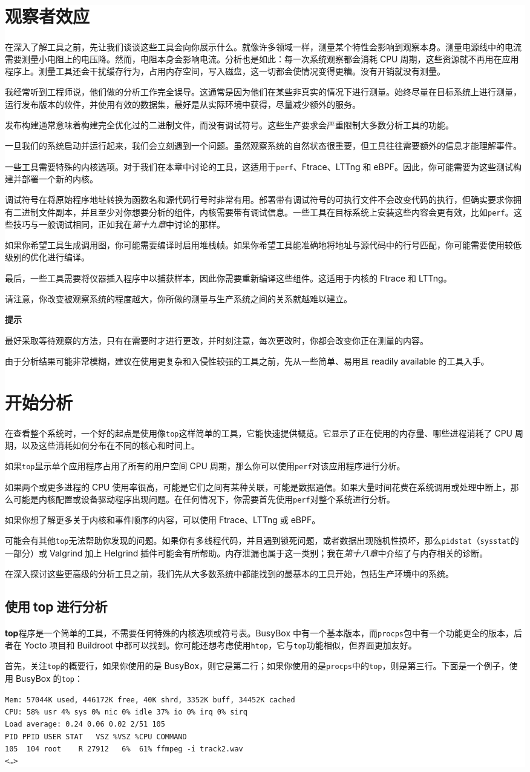 # 观察者效应

在深入了解工具之前，先让我们谈谈这些工具会向你展示什么。就像许多领域一样，测量某个特性会影响到观察本身。测量电源线中的电流需要测量小电阻上的电压降。然而，电阻本身会影响电流。分析也是如此：每一次系统观察都会消耗 CPU 周期，这些资源就不再用在应用程序上。测量工具还会干扰缓存行为，占用内存空间，写入磁盘，这一切都会使情况变得更糟。没有开销就没有测量。

我经常听到工程师说，他们做的分析工作完全误导。这通常是因为他们在某些非真实的情况下进行测量。始终尽量在目标系统上进行测量，运行发布版本的软件，并使用有效的数据集，最好是从实际环境中获得，尽量减少额外的服务。

发布构建通常意味着构建完全优化过的二进制文件，而没有调试符号。这些生产要求会严重限制大多数分析工具的功能。

一旦我们的系统启动并运行起来，我们会立刻遇到一个问题。虽然观察系统的自然状态很重要，但工具往往需要额外的信息才能理解事件。

一些工具需要特殊的内核选项。对于我们在本章中讨论的工具，这适用于`perf`、Ftrace、LTTng 和 eBPF。因此，你可能需要为这些测试构建并部署一个新的内核。

调试符号在将原始程序地址转换为函数名和源代码行号时非常有用。部署带有调试符号的可执行文件不会改变代码的执行，但确实要求你拥有二进制文件副本，并且至少对你想要分析的组件，内核需要带有调试信息。一些工具在目标系统上安装这些内容会更有效，比如`perf`。这些技巧与一般调试相同，正如我在*第十九章*中讨论的那样。

如果你希望工具生成调用图，你可能需要编译时启用堆栈帧。如果你希望工具能准确地将地址与源代码中的行号匹配，你可能需要使用较低级别的优化进行编译。

最后，一些工具需要将仪器插入程序中以捕获样本，因此你需要重新编译这些组件。这适用于内核的 Ftrace 和 LTTng。

请注意，你改变被观察系统的程度越大，你所做的测量与生产系统之间的关系就越难以建立。

**提示**

最好采取等待观察的方法，只有在需要时才进行更改，并时刻注意，每次更改时，你都会改变你正在测量的内容。

由于分析结果可能非常模糊，建议在使用更复杂和入侵性较强的工具之前，先从一些简单、易用且 readily available 的工具入手。

# 开始分析

在查看整个系统时，一个好的起点是使用像`top`这样简单的工具，它能快速提供概览。它显示了正在使用的内存量、哪些进程消耗了 CPU 周期，以及这些消耗如何分布在不同的核心和时间上。

如果`top`显示单个应用程序占用了所有的用户空间 CPU 周期，那么你可以使用`perf`对该应用程序进行分析。

如果两个或更多进程的 CPU 使用率很高，可能是它们之间有某种关联，可能是数据通信。如果大量时间花费在系统调用或处理中断上，那么可能是内核配置或设备驱动程序出现问题。在任何情况下，你需要首先使用`perf`对整个系统进行分析。

如果你想了解更多关于内核和事件顺序的内容，可以使用 Ftrace、LTTng 或 eBPF。

可能会有其他`top`无法帮助你发现的问题。如果你有多线程代码，并且遇到锁死问题，或者数据出现随机性损坏，那么`pidstat`（`sysstat`的一部分）或 Valgrind 加上 Helgrind 插件可能会有所帮助。内存泄漏也属于这一类别；我在*第十八章*中介绍了与内存相关的诊断。

在深入探讨这些更高级的分析工具之前，我们先从大多数系统中都能找到的最基本的工具开始，包括生产环境中的系统。

## 使用 top 进行分析

**top**程序是一个简单的工具，不需要任何特殊的内核选项或符号表。BusyBox 中有一个基本版本，而`procps`包中有一个功能更全的版本，后者在 Yocto 项目和 Buildroot 中都可以找到。你可能还想考虑使用`htop`，它与`top`功能相似，但界面更加友好。

首先，关注`top`的概要行，如果你使用的是 BusyBox，则它是第二行；如果你使用的是`procps`中的`top`，则是第三行。下面是一个例子，使用 BusyBox 的`top`：

```
Mem: 57044K used, 446172K free, 40K shrd, 3352K buff, 34452K cached
CPU: 58% usr 4% sys 0% nic 0% idle 37% io 0% irq 0% sirq
Load average: 0.24 0.06 0.02 2/51 105
PID PPID USER STAT   VSZ %VSZ %CPU COMMAND
105  104 root    R 27912   6%  61% ffmpeg -i track2.wav
<…> 
```
